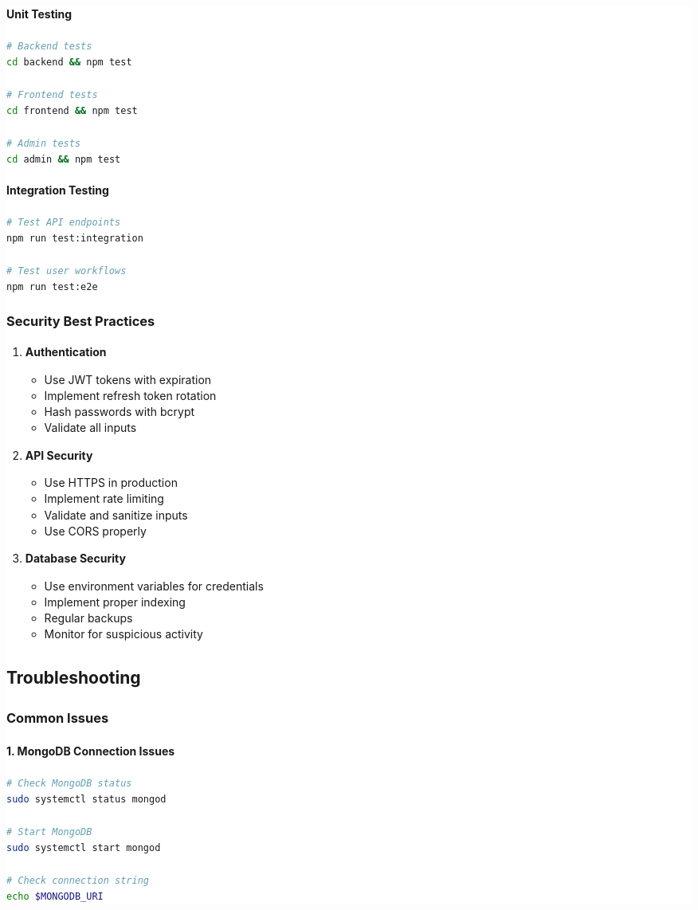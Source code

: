 #### Unit Testing

```bash
# Backend tests
cd backend && npm test

# Frontend tests
cd frontend && npm test

# Admin tests
cd admin && npm test
```

#### Integration Testing

```bash
# Test API endpoints
npm run test:integration

# Test user workflows
npm run test:e2e
```

### Security Best Practices

1. **Authentication**

   - Use JWT tokens with expiration
   - Implement refresh token rotation
   - Hash passwords with bcrypt
   - Validate all inputs

2. **API Security**

   - Use HTTPS in production
   - Implement rate limiting
   - Validate and sanitize inputs
   - Use CORS properly

3. **Database Security**
   - Use environment variables for credentials
   - Implement proper indexing
   - Regular backups
   - Monitor for suspicious activity

## Troubleshooting

### Common Issues

#### 1. MongoDB Connection Issues

```bash
# Check MongoDB status
sudo systemctl status mongod

# Start MongoDB
sudo systemctl start mongod

# Check connection string
echo $MONGODB_URI
```
